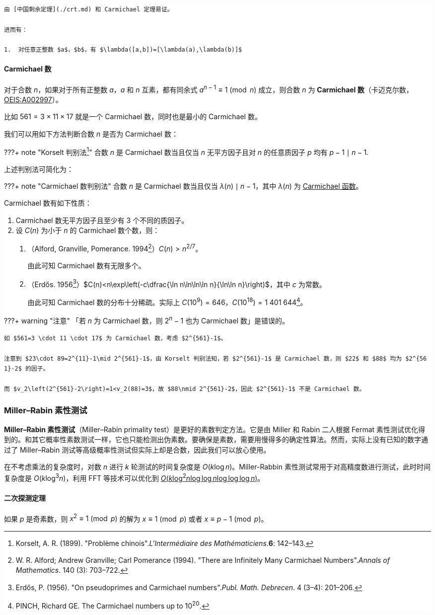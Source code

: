     由 [中国剩余定理](./crt.md) 和 Carmichael 定理易证。

    进而有：

    1.  对任意正整数 $a$，$b$，有 $\lambda([a,b])=[\lambda(a),\lambda(b)]$

#### Carmichael 数

对于合数 $n$，如果对于所有正整数 $a$，$a$ 和 $n$ 互素，都有同余式 $a^{n-1} \equiv 1 \pmod n$ 成立，则合数 $n$ 为 **Carmichael 数**（卡迈克尔数，[OEIS:A002997](https://oeis.org/A002997)）。

比如 $561 = 3 \times 11 \times 17$ 就是一个 Carmichael 数，同时也是最小的 Carmichael 数。

我们可以用如下方法判断合数 $n$ 是否为 Carmichael 数：

???+ note "Korselt 判别法[^korselt1899probleme]"
    合数 $n$ 是 Carmichael 数当且仅当 $n$ 无平方因子且对 $n$ 的任意质因子 $p$ 均有 $p-1 \mid n-1$.

上述判别法可简化为：

???+ note "Carmichael 数判别法"
    合数 $n$ 是 Carmichael 数当且仅当 $\lambda(n)\mid n-1$，其中 $\lambda(n)$ 为 [Carmichael 函数](#carmichael-函数)。

Carmichael 数有如下性质：

1.  Carmichael 数无平方因子且至少有 $3$ 个不同的质因子。
2.  设 $C(n)$ 为小于 $n$ 的 Carmichael 数个数，则：
    1.  （Alford, Granville, Pomerance. 1994[^alford1994infinitely]）$C(n)>n^{2/7}$。

        由此可知 Carmichael 数有无限多个。

    2.  （Erdős. 1956[^erdos1956pseudoprimes]）$C(n)<n\exp\left(-c\dfrac{\ln n\ln\ln\ln n}{\ln\ln n}\right)$，其中 $c$ 为常数。

        由此可知 Carmichael 数的分布十分稀疏。实际上 $C(10^9)=646$，$C(10^{18})=1~401~644$[^pinchcarmichael]。

???+ warning "注意"
    「若 $n$ 为 Carmichael 数，则 $2^n-1$ 也为 Carmichael 数」是错误的。
    
    如 $561=3 \cdot 11 \cdot 17$ 为 Carmichael 数，考虑 $2^{561}-1$。
    
    注意到 $23\cdot 89=2^{11}-1\mid 2^{561}-1$，由 Korselt 判别法知，若 $2^{561}-1$ 是 Carmichael 数，则 $22$ 和 $88$ 均为 $2^{561}-2$ 的因子。
    
    而 $v_2\left(2^{561}-2\right)=1<v_2(88)=3$，故 $88\nmid 2^{561}-2$，因此 $2^{561}-1$ 不是 Carmichael 数。

### Miller–Rabin 素性测试

**Miller–Rabin 素性测试**（Miller–Rabin primality test）是更好的素数判定方法。它是由 Miller 和 Rabin 二人根据 Fermat 素性测试优化得到的。和其它概率性素数测试一样，它也只能检测出伪素数。要确保是素数，需要用慢得多的确定性算法。然而，实际上没有已知的数字通过了 Miller–Rabin 测试等高级概率性测试但实际上却是合数，因此我们可以放心使用。

在不考虑乘法的复杂度时，对数 $n$ 进行 $k$ 轮测试的时间复杂度是 $O(k \log n)$。Miller-Rabbin 素性测试常用于对高精度数进行测试，此时时间复杂度是 $O(k \log^3n)$，利用 FFT 等技术可以优化到 [$O(k \log^2n \log \log n \log \log \log n)$](https://en.wikipedia.org/wiki/Miller%E2%80%93Rabin_primality_test#Complexity)。

#### 二次探测定理

如果 $p$ 是奇素数，则 $x^2 \equiv 1 \pmod p$ 的解为 $x \equiv 1 \pmod p$ 或者 $x \equiv p - 1 \pmod p$。


[^korselt1899probleme]: Korselt, A. R. (1899). "Problème chinois".*L'Intermédiaire des Mathématiciens*.**6**: 142–143.
[^alford1994infinitely]: W. R. Alford; Andrew Granville; Carl Pomerance (1994). "There are Infinitely Many Carmichael Numbers".*Annals of Mathematics*. 140 (3): 703–722.
[^erdos1956pseudoprimes]: Erdős, P. (1956). "On pseudoprimes and Carmichael numbers".*Publ. Math. Debrecen*. 4 (3–4): 201–206.
[^pinchcarmichael]: PINCH, Richard GE. The Carmichael numbers up to ${10}^{20}$.
[^millerrabinproof]: 本结论及其证明参考了 Crandall, Richard, and Carl Pomerance. Prime numbers: a computational perspective. New York, NY: Springer New York, 2005. 的第 3.5 节。